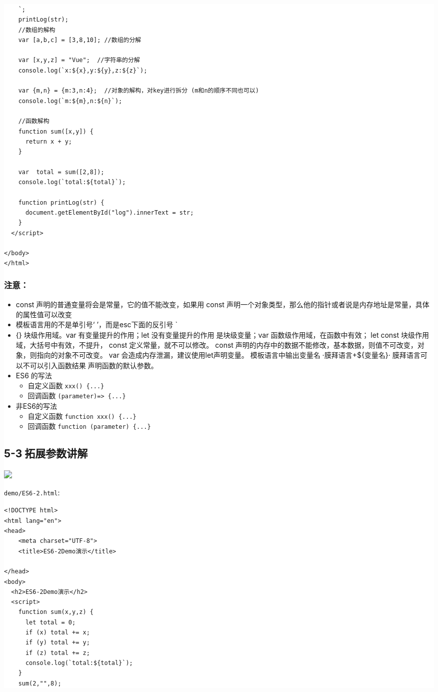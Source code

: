         `;
        printLog(str);
        //数组的解构
        var [a,b,c] = [3,8,10]; //数组的分解
    
        var [x,y,z] = "Vue";  //字符串的分解
        console.log(`x:${x},y:${y},z:${z}`);
    
        var {m,n} = {m:3,n:4};  //对象的解构，对key进行拆分 (m和n的顺序不同也可以)
        console.log(`m:${m},n:${n}`);
    
        //函数解构
        function sum([x,y]) {
          return x + y;
        }
    
        var  total = sum([2,8]);
        console.log(`total:${total}`);
        
        function printLog(str) {
          document.getElementById("log").innerText = str;
        }
      </script>
    
    </body>
    </html>
    
### **注意：**
- const 声明的普通变量将会是常量，它的值不能改变，如果用 const 声明一个对象类型，那么他的指针或者说是内存地址是常量，具体的属性值可以改变
- 模板语言用的不是单引号‘ ’，而是esc下面的反引号 ` 
- {} 块级作用域。var 有变量提升的作用；let 没有变量提升的作用 是块级变量；var 函数级作用域，在函数中有效； let const 块级作用域，大括号中有效，不提升， const 定义常量，就不可以修改。 const 声明的内存中的数据不能修改，基本数据，则值不可改变，对象，则指向的对象不可改变。 var 会造成内存泄漏，建议使用let声明变量。 模板语言中输出变量名 ·膜拜语言+${变量名}· 膜拜语言可以不可以引入函数结果 声明函数的默认参数。
- ES6 的写法
    - 自定义函数  `xxx() {...}`
    - 回调函数 `(parameter)=> {...}`
- 非ES6的写法
    - 自定义函数 `function xxx() {...}`
    - 回调函数  `function (parameter) {...}`
    
## 5-3 拓展参数讲解
![](https://ws2.sinaimg.cn/large/006tNc79gy1fkbzs42o0oj31340hewfw.jpg)

`demo/ES6-2.html`:

    <!DOCTYPE html>
    <html lang="en">
    <head>
        <meta charset="UTF-8">
        <title>ES6-2Demo演示</title>
    
    </head>
    <body>
      <h2>ES6-2Demo演示</h2>
      <script>
        function sum(x,y,z) {
          let total = 0;
          if (x) total += x;
          if (y) total += y;
          if (z) total += z;
          console.log(`total:${total}`);
        }
        sum(2,"",8);
    